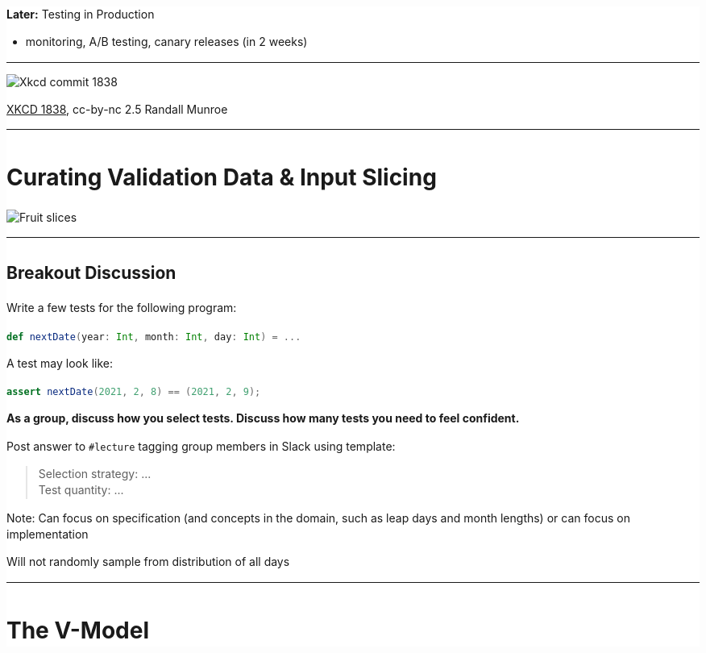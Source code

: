 **Later:** Testing in Production
* monitoring, A/B testing, canary releases (in 2 weeks)



----

![Xkcd commit 1838](xkcd1838.png)


[XKCD 1838](https://xkcd.com/1838/), cc-by-nc 2.5 Randall Munroe











---
# Curating Validation Data & Input Slicing

![Fruit slices](slices.jpg)


----
## Breakout Discussion

<div class="small">

Write a few tests for the following program:

```scala
def nextDate(year: Int, month: Int, day: Int) = ...
```

A test may look like:
```java
assert nextDate(2021, 2, 8) == (2021, 2, 9);
```

**As a group, discuss how you select tests. Discuss how many tests you need to feel confident.**

Post answer to `#lecture` tagging group members in Slack using template:
> Selection strategy: ...<br />
> Test quantity: ...<br />

</div>


Note: Can focus on specification (and concepts in the domain, such as
leap days and month lengths) or can focus on implementation

Will not randomly sample from distribution of all days


----
# The V-Model
